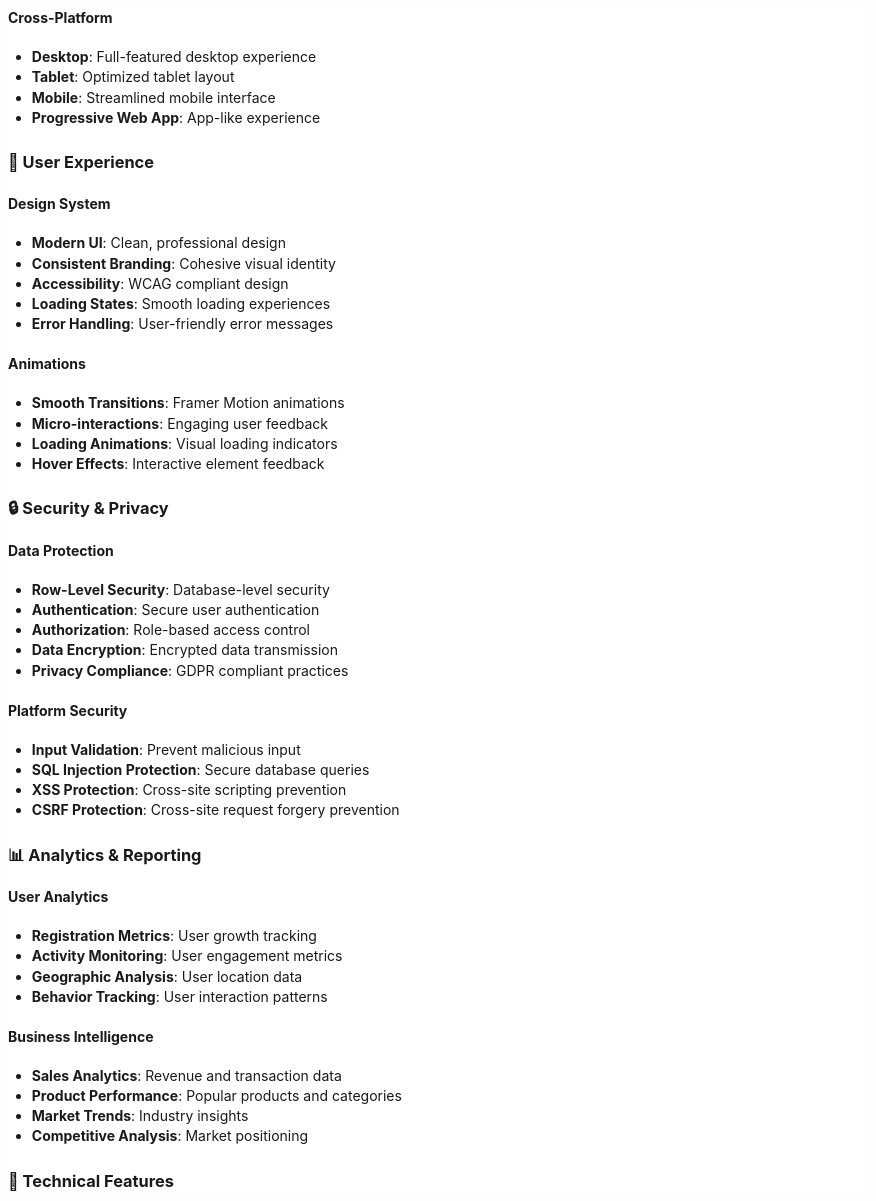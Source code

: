 #### Cross-Platform
- **Desktop**: Full-featured desktop experience
- **Tablet**: Optimized tablet layout
- **Mobile**: Streamlined mobile interface
- **Progressive Web App**: App-like experience

### 🎨 User Experience

#### Design System
- **Modern UI**: Clean, professional design
- **Consistent Branding**: Cohesive visual identity
- **Accessibility**: WCAG compliant design
- **Loading States**: Smooth loading experiences
- **Error Handling**: User-friendly error messages

#### Animations
- **Smooth Transitions**: Framer Motion animations
- **Micro-interactions**: Engaging user feedback
- **Loading Animations**: Visual loading indicators
- **Hover Effects**: Interactive element feedback

### 🔒 Security & Privacy

#### Data Protection
- **Row-Level Security**: Database-level security
- **Authentication**: Secure user authentication
- **Authorization**: Role-based access control
- **Data Encryption**: Encrypted data transmission
- **Privacy Compliance**: GDPR compliant practices

#### Platform Security
- **Input Validation**: Prevent malicious input
- **SQL Injection Protection**: Secure database queries
- **XSS Protection**: Cross-site scripting prevention
- **CSRF Protection**: Cross-site request forgery prevention

### 📊 Analytics & Reporting

#### User Analytics
- **Registration Metrics**: User growth tracking
- **Activity Monitoring**: User engagement metrics
- **Geographic Analysis**: User location data
- **Behavior Tracking**: User interaction patterns

#### Business Intelligence
- **Sales Analytics**: Revenue and transaction data
- **Product Performance**: Popular products and categories
- **Market Trends**: Industry insights
- **Competitive Analysis**: Market positioning

### 🔧 Technical Features
